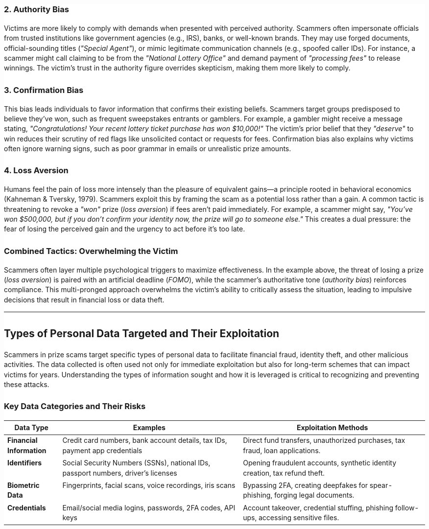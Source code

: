 ### 2. Authority Bias  
Victims are more likely to comply with demands when presented with perceived authority. Scammers often impersonate officials from trusted institutions like government agencies (e.g., IRS), banks, or well-known brands. They may use forged documents, official-sounding titles (*"Special Agent"*), or mimic legitimate communication channels (e.g., spoofed caller IDs). For instance, a scammer might call claiming to be from the *"National Lottery Office"* and demand payment of *"processing fees"* to release winnings. The victim’s trust in the authority figure overrides skepticism, making them more likely to comply.  

### 3. Confirmation Bias  
This bias leads individuals to favor information that confirms their existing beliefs. Scammers target groups predisposed to believe they’ve won, such as frequent sweepstakes entrants or gamblers. For example, a gambler might receive a message stating, *"Congratulations! Your recent lottery ticket purchase has won $10,000!"* The victim’s prior belief that they *"deserve"* to win reduces their scrutiny of red flags like unsolicited contact or requests for fees. Confirmation bias also explains why victims often ignore warning signs, such as poor grammar in emails or unrealistic prize amounts.  

### 4. Loss Aversion  
Humans feel the pain of loss more intensely than the pleasure of equivalent gains—a principle rooted in behavioral economics (Kahneman & Tversky, 1979). Scammers exploit this by framing the scam as a potential loss rather than a gain. A common tactic is threatening to revoke a *"won"* prize (*loss aversion*) if fees aren’t paid immediately. For example, a scammer might say, *"You’ve won $500,000, but if you don’t confirm your identity now, the prize will go to someone else."* This creates a dual pressure: the fear of losing the perceived gain and the urgency to act before it’s too late.  

### **Combined Tactics: Overwhelming the Victim**  
Scammers often layer multiple psychological triggers to maximize effectiveness. In the example above, the threat of losing a prize (*loss aversion*) is paired with an artificial deadline (*FOMO*), while the scammer’s authoritative tone (*authority bias*) reinforces compliance. This multi-pronged approach overwhelms the victim’s ability to critically assess the situation, leading to impulsive decisions that result in financial loss or data theft.  

---

## Types of Personal Data Targeted and Their Exploitation  

Scammers in prize scams target specific types of personal data to facilitate financial fraud, identity theft, and other malicious activities. The data collected is often used not only for immediate exploitation but also for long-term schemes that can impact victims for years. Understanding the types of information sought and how it is leveraged is critical to recognizing and preventing these attacks.  

### Key Data Categories and Their Risks  

| **Data Type**               | **Examples**                                                                 | **Exploitation Methods**                                                                 |
|-----------------------------|-----------------------------------------------------------------------------|-----------------------------------------------------------------------------------------|
| **Financial Information**   | Credit card numbers, bank account details, tax IDs, payment app credentials | Direct fund transfers, unauthorized purchases, tax fraud, loan applications.           |
| **Identifiers**             | Social Security Numbers (SSNs), national IDs, passport numbers, driver’s licenses | Opening fraudulent accounts, synthetic identity creation, tax refund theft.            |
| **Biometric Data**          | Fingerprints, facial scans, voice recordings, iris scans                   | Bypassing 2FA, creating deepfakes for spear-phishing, forging legal documents.         |
| **Credentials**             | Email/social media logins, passwords, 2FA codes, API keys                  | Account takeover, credential stuffing, phishing follow-ups, accessing sensitive files. |
